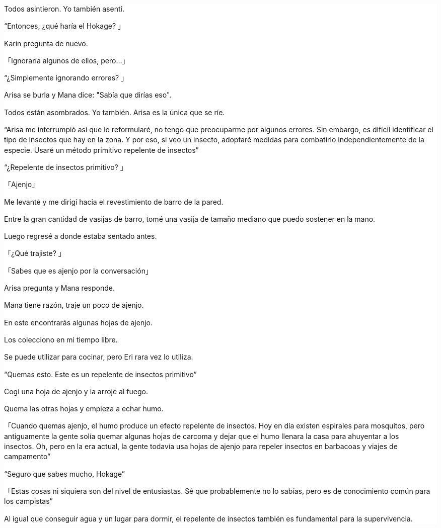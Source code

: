 Todos asintieron. Yo también asentí.

“Entonces, ¿qué haría el Hokage? 」

Karin pregunta de nuevo.

「Ignoraría algunos de ellos, pero…」

“¿Simplemente ignorando errores? 」

Arisa se burla y Mana dice: "Sabía que dirías eso".

Todos están asombrados. Yo también. Arisa es la única que se ríe.

“Arisa me interrumpió así que lo reformularé, no tengo que preocuparme por algunos errores. Sin embargo, es difícil identificar el tipo de insectos que hay en la zona. Y por eso, si veo un insecto, adoptaré medidas para combatirlo independientemente de la especie. Usaré un método primitivo repelente de insectos”

“¿Repelente de insectos primitivo? 」

「Ajenjo」

Me levanté y me dirigí hacia el revestimiento de barro de la pared.

Entre la gran cantidad de vasijas de barro, tomé una vasija de tamaño mediano que puedo sostener en la mano.

Luego regresé a donde estaba sentado antes.

「¿Qué trajiste? 」

「Sabes que es ajenjo por la conversación」

Arisa pregunta y Mana responde.

Mana tiene razón, traje un poco de ajenjo.

En este encontrarás algunas hojas de ajenjo.

Los colecciono en mi tiempo libre.

Se puede utilizar para cocinar, pero Eri rara vez lo utiliza.

“Quemas esto. Este es un repelente de insectos primitivo”

Cogí una hoja de ajenjo y la arrojé al fuego.

Quema las otras hojas y empieza a echar humo.

「Cuando quemas ajenjo, el humo produce un efecto repelente de insectos. Hoy en día existen espirales para mosquitos, pero antiguamente la gente solía quemar algunas hojas de carcoma y dejar que el humo llenara la casa para ahuyentar a los insectos. Oh, pero en la era actual, la gente todavía usa hojas de ajenjo para repeler insectos en barbacoas y viajes de campamento”

“Seguro que sabes mucho, Hokage”

「Estas cosas ni siquiera son del nivel de entusiastas. Sé que probablemente no lo sabías, pero es de conocimiento común para los campistas”

Al igual que conseguir agua y un lugar para dormir, el repelente de insectos también es fundamental para la supervivencia.

